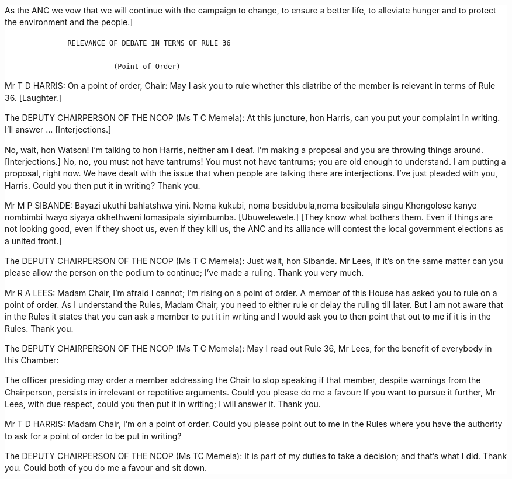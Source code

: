 As the ANC we vow that we will continue with the campaign to change, to
ensure a better life, to alleviate hunger and to protect the environment
and the people.]

                   RELEVANCE OF DEBATE IN TERMS OF RULE 36

                              (Point of Order)

Mr T D HARRIS: On a point of order, Chair: May I ask you to rule whether
this diatribe of the member is relevant in terms of Rule 36. [Laughter.]

The DEPUTY CHAIRPERSON OF THE NCOP (Ms T C Memela): At this juncture, hon
Harris, can you put your complaint in writing. I’ll answer ...
[Interjections.]

No, wait, hon Watson! I’m talking to hon Harris, neither am I deaf. I’m
making a proposal and you are throwing things around. [Interjections.] No,
no, you must not have tantrums! You must not have tantrums; you are old
enough to understand. I am putting a proposal, right now. We have dealt
with the issue that when people are talking there are interjections. I’ve
just pleaded with you, Harris. Could you then put it in writing? Thank you.

Mr M P SIBANDE: Bayazi ukuthi bahlatshwa yini. Noma kukubi, noma
besidubula,noma besibulala singu Khongolose kanye nombimbi lwayo siyaya
okhethweni lomasipala siyimbumba. [Ubuwelewele.] [They know what bothers
them. Even if things are not looking good, even if they shoot us, even if
they kill us, the ANC and its alliance will contest the local government
elections as a united front.]

The DEPUTY CHAIRPERSON OF THE NCOP (Ms T C Memela): Just wait, hon Sibande.
Mr Lees, if it’s on the same matter can you please allow the person on the
podium to continue; I’ve made a ruling. Thank you very much.

Mr R A LEES: Madam Chair, I’m afraid I cannot; I’m rising on a point of
order. A member of this House has asked you to rule on a point of order. As
I understand the Rules, Madam Chair, you need to either rule or delay the
ruling till later. But I am not aware that in the Rules it states that you
can ask a member to put it in writing and I would ask you to then point
that out to me if it is in the Rules. Thank you.

The DEPUTY CHAIRPERSON OF THE NCOP (Ms T C Memela): May I read out Rule 36,
Mr Lees, for the benefit of everybody in this Chamber:


  The officer presiding may order a member addressing the Chair to stop
  speaking if that member, despite warnings from the Chairperson, persists
  in irrelevant or repetitive arguments.
Could you please do me a favour: If you want to pursue it further, Mr Lees,
with due respect, could you then put it in writing; I will answer it. Thank
you.

Mr T D HARRIS: Madam Chair, I’m on a point of order. Could you please point
out to me in the Rules where you have the authority to ask for a point of
order to be put in writing?

The DEPUTY CHAIRPERSON OF THE NCOP (Ms TC Memela): It is part of my duties
to take a decision; and that’s what I did. Thank you. Could both of you do
me a favour and sit down.
